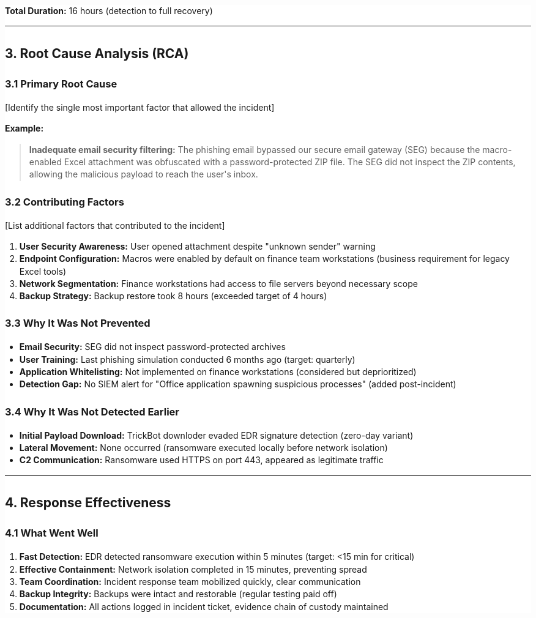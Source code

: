 **Total Duration:** 16 hours (detection to full recovery)

---

## 3. Root Cause Analysis (RCA)

### 3.1 Primary Root Cause

[Identify the single most important factor that allowed the incident]

**Example:**
> **Inadequate email security filtering:** The phishing email bypassed our secure email gateway (SEG) because the macro-enabled Excel attachment was obfuscated with a password-protected ZIP file. The SEG did not inspect the ZIP contents, allowing the malicious payload to reach the user's inbox.

### 3.2 Contributing Factors

[List additional factors that contributed to the incident]

1. **User Security Awareness:** User opened attachment despite "unknown sender" warning
2. **Endpoint Configuration:** Macros were enabled by default on finance team workstations (business requirement for legacy Excel tools)
3. **Network Segmentation:** Finance workstations had access to file servers beyond necessary scope
4. **Backup Strategy:** Backup restore took 8 hours (exceeded target of 4 hours)

### 3.3 Why It Was Not Prevented

- **Email Security:** SEG did not inspect password-protected archives
- **User Training:** Last phishing simulation conducted 6 months ago (target: quarterly)
- **Application Whitelisting:** Not implemented on finance workstations (considered but deprioritized)
- **Detection Gap:** No SIEM alert for "Office application spawning suspicious processes" (added post-incident)

### 3.4 Why It Was Not Detected Earlier

- **Initial Payload Download:** TrickBot downloder evaded EDR signature detection (zero-day variant)
- **Lateral Movement:** None occurred (ransomware executed locally before network isolation)
- **C2 Communication:** Ransomware used HTTPS on port 443, appeared as legitimate traffic

---

## 4. Response Effectiveness

### 4.1 What Went Well

1. **Fast Detection:** EDR detected ransomware execution within 5 minutes (target: <15 min for critical)
2. **Effective Containment:** Network isolation completed in 15 minutes, preventing spread
3. **Team Coordination:** Incident response team mobilized quickly, clear communication
4. **Backup Integrity:** Backups were intact and restorable (regular testing paid off)
5. **Documentation:** All actions logged in incident ticket, evidence chain of custody maintained
